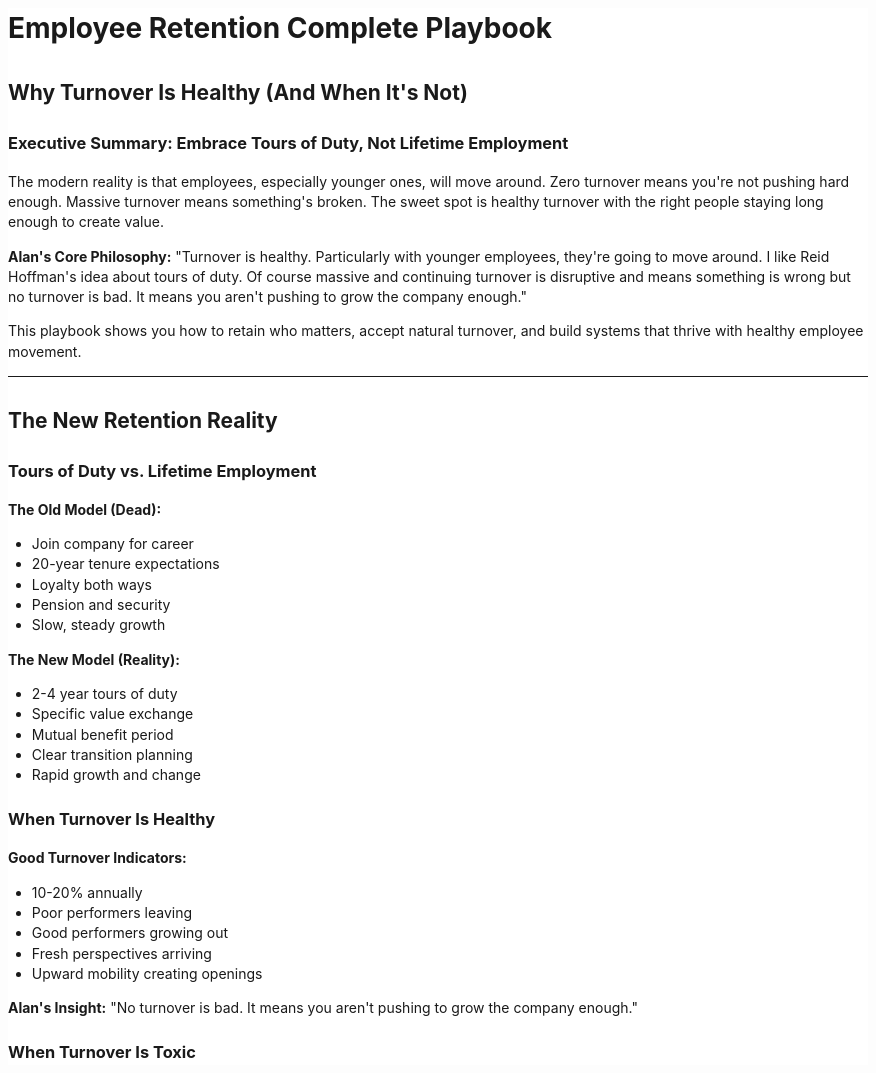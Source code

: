 # Employee Retention Complete Playbook
## Why Turnover Is Healthy (And When It's Not)

### Executive Summary: Embrace Tours of Duty, Not Lifetime Employment

The modern reality is that employees, especially younger ones, will move around. Zero turnover means you're not pushing hard enough. Massive turnover means something's broken. The sweet spot is healthy turnover with the right people staying long enough to create value.

**Alan's Core Philosophy:** "Turnover is healthy. Particularly with younger employees, they're going to move around. I like Reid Hoffman's idea about tours of duty. Of course massive and continuing turnover is disruptive and means something is wrong but no turnover is bad. It means you aren't pushing to grow the company enough."

This playbook shows you how to retain who matters, accept natural turnover, and build systems that thrive with healthy employee movement.

---

## The New Retention Reality

### Tours of Duty vs. Lifetime Employment

**The Old Model (Dead):**
- Join company for career
- 20-year tenure expectations
- Loyalty both ways
- Pension and security
- Slow, steady growth

**The New Model (Reality):**
- 2-4 year tours of duty
- Specific value exchange
- Mutual benefit period
- Clear transition planning
- Rapid growth and change

### When Turnover Is Healthy

**Good Turnover Indicators:**
- 10-20% annually
- Poor performers leaving
- Good performers growing out
- Fresh perspectives arriving
- Upward mobility creating openings

**Alan's Insight:** "No turnover is bad. It means you aren't pushing to grow the company enough."

### When Turnover Is Toxic
